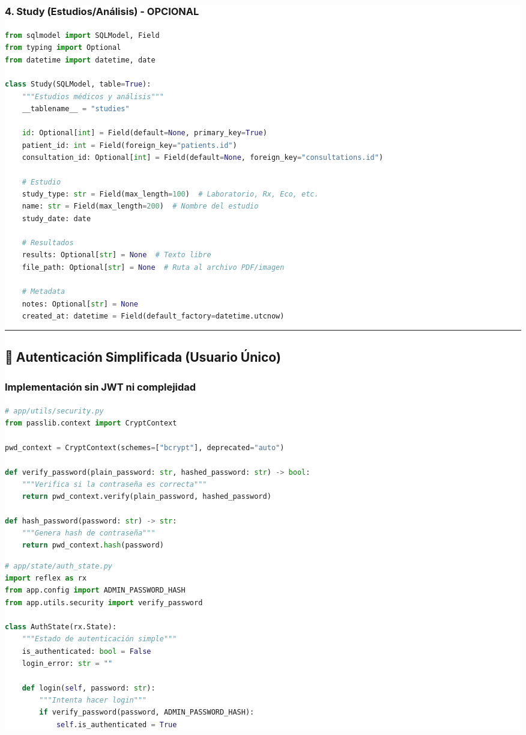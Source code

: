 ### 4. Study (Estudios/Análisis) - OPCIONAL

```python
from sqlmodel import SQLModel, Field
from typing import Optional
from datetime import datetime, date

class Study(SQLModel, table=True):
    """Estudios médicos y análisis"""
    __tablename__ = "studies"
    
    id: Optional[int] = Field(default=None, primary_key=True)
    patient_id: int = Field(foreign_key="patients.id")
    consultation_id: Optional[int] = Field(default=None, foreign_key="consultations.id")
    
    # Estudio
    study_type: str = Field(max_length=100)  # Laboratorio, Rx, Eco, etc.
    name: str = Field(max_length=200)  # Nombre del estudio
    study_date: date
    
    # Resultados
    results: Optional[str] = None  # Texto libre
    file_path: Optional[str] = None  # Ruta al archivo PDF/imagen
    
    # Metadata
    notes: Optional[str] = None
    created_at: datetime = Field(default_factory=datetime.utcnow)
```

---

## 🔐 Autenticación Simplificada (Usuario Único)

### Implementación sin JWT ni complejidad

```python
# app/utils/security.py
from passlib.context import CryptContext

pwd_context = CryptContext(schemes=["bcrypt"], deprecated="auto")

def verify_password(plain_password: str, hashed_password: str) -> bool:
    """Verifica si la contraseña es correcta"""
    return pwd_context.verify(plain_password, hashed_password)

def hash_password(password: str) -> str:
    """Genera hash de contraseña"""
    return pwd_context.hash(password)
```

```python
# app/state/auth_state.py
import reflex as rx
from app.config import ADMIN_PASSWORD_HASH
from app.utils.security import verify_password

class AuthState(rx.State):
    """Estado de autenticación simple"""
    is_authenticated: bool = False
    login_error: str = ""
    
    def login(self, password: str):
        """Intenta hacer login"""
        if verify_password(password, ADMIN_PASSWORD_HASH):
            self.is_authenticated = True
```
